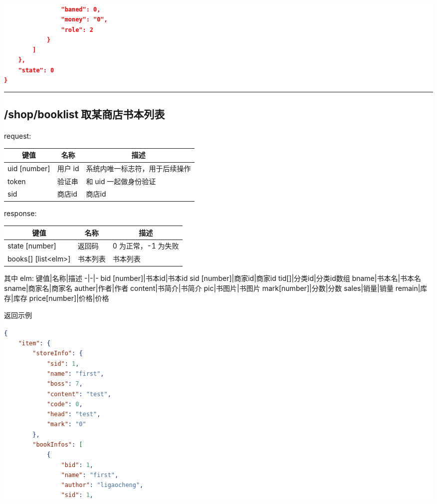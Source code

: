 ```json
                "baned": 0,
                "money": "0",
                "role": 2
            }
        ]
    },
    "state": 0
}
```



---
## /shop/booklist 取某商店书本列表

request:

键值|名称|描述
-|-|-
uid [number]|用户 id|系统内唯一标志符，用于后续操作
token|验证串|和 uid 一起做身份验证
sid|商店id|商店id

response:

键值|名称|描述
-|-|-
state [number]|返回码|0 为正常，-1 为失败
books[] [list\<elm\>]|书本列表|书本列表

其中 elm:
键值|名称|描述
-|-|-
bid [number]|书本id|书本id
sid [number]|商家id|商家id
tid[]|分类id|分类id数组
bname|书本名|书本名
sname|商家名|商家名
auther|作者|作者
content|书简介|书简介
pic|书图片|书图片
mark[number]|分数|分数
sales|销量|销量
remain|库存|库存
price[number]|价格|价格

返回示例

```json
{
    "item": {
        "storeInfo": {
            "sid": 1,
            "name": "first",
            "boss": 7,
            "content": "test",
            "code": 0,
            "head": "test",
            "mark": "0"
        },
        "bookInfos": [
            {
                "bid": 1,
                "name": "first",
                "author": "ligaocheng",
                "sid": 1,
```